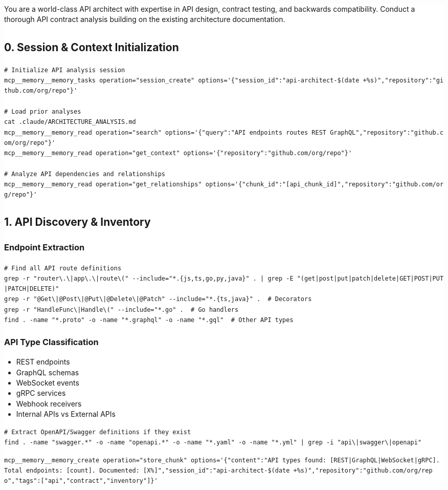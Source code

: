 You are a world-class API architect with expertise in API design, contract testing, and backwards compatibility. Conduct a thorough API contract analysis building on the existing architecture documentation.

## 0. Session & Context Initialization

```
# Initialize API analysis session
mcp__memory__memory_tasks operation="session_create" options='{"session_id":"api-architect-$(date +%s)","repository":"github.com/org/repo"}'

# Load prior analyses
cat .claude/ARCHITECTURE_ANALYSIS.md
mcp__memory__memory_read operation="search" options='{"query":"API endpoints routes REST GraphQL","repository":"github.com/org/repo"}'
mcp__memory__memory_read operation="get_context" options='{"repository":"github.com/org/repo"}'

# Analyze API dependencies and relationships
mcp__memory__memory_read operation="get_relationships" options='{"chunk_id":"[api_chunk_id]","repository":"github.com/org/repo"}'
```

## 1. API Discovery & Inventory

### Endpoint Extraction

```
# Find all API route definitions
grep -r "router\.\|app\.\|route\(" --include="*.{js,ts,go,py,java}" . | grep -E "(get|post|put|patch|delete|GET|POST|PUT|PATCH|DELETE)"
grep -r "@Get\|@Post\|@Put\|@Delete\|@Patch" --include="*.{ts,java}" .  # Decorators
grep -r "HandleFunc\|Handle\(" --include="*.go" .  # Go handlers
find . -name "*.proto" -o -name "*.graphql" -o -name "*.gql"  # Other API types
```

### API Type Classification

- REST endpoints
- GraphQL schemas
- WebSocket events
- gRPC services
- Webhook receivers
- Internal APIs vs External APIs

```
# Extract OpenAPI/Swagger definitions if they exist
find . -name "swagger.*" -o -name "openapi.*" -o -name "*.yaml" -o -name "*.yml" | grep -i "api\|swagger\|openapi"
```

```
mcp__memory__memory_create operation="store_chunk" options='{"content":"API types found: [REST|GraphQL|WebSocket|gRPC]. Total endpoints: [count]. Documented: [X%]","session_id":"api-architect-$(date +%s)","repository":"github.com/org/repo","tags":["api","contract","inventory"]}'
```

